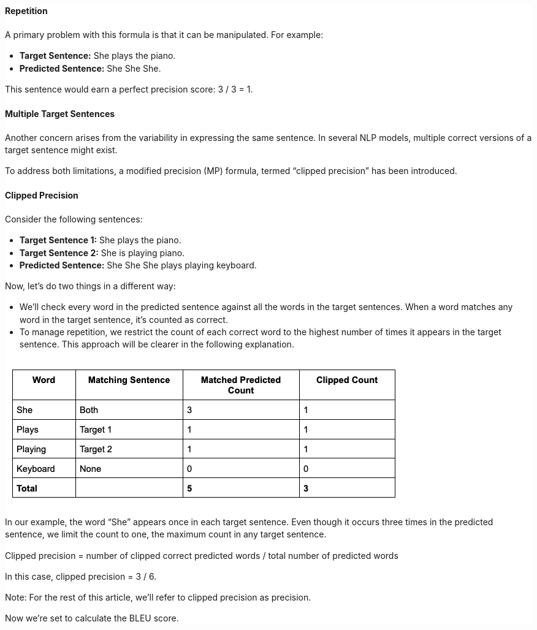 #### **Repetition**

A primary problem with this formula is that it can be manipulated. For example:

* **Target Sentence:**  She plays the piano.
* **Predicted Sentence:**  She She She.

This sentence would earn a perfect precision score: 3 / 3 = 1.

#### **Multiple Target Sentences**

Another concern arises from the variability in expressing the same sentence. In several NLP models, multiple correct versions of a target sentence might exist.

To address both limitations, a modified precision (MP) formula, termed “clipped precision” has been introduced.

#### **Clipped Precision**

Consider the following sentences:

* **Target Sentence 1:**  She plays the piano.
* **Target Sentence 2:**  She is playing piano.
* **Predicted Sentence:**  She She She plays playing keyboard.

Now, let’s do two things in a different way:

* We’ll check every word in the predicted sentence against all the words in the target sentences. When a word matches any word in the target sentence, it’s counted as correct.
* To manage repetition, we restrict the count of each correct word to the highest number of times it appears in the target sentence. This approach will be clearer in the following explanation.

​![](assets/655dce7a599603e74afc5658_Screenshot%202023-11-22%20at%2010.48.33-20240507224852-2cb88rw.png)​

In our example, the word “She” appears once in each target sentence. Even though it occurs three times in the predicted sentence, we limit the count to one, the maximum count in any target sentence.

Clipped precision = number of clipped correct predicted words / total number of predicted words

In this case, clipped precision = 3 / 6.

Note: For the rest of this article, we’ll refer to clipped precision as precision.

Now we’re set to calculate the BLEU score.
